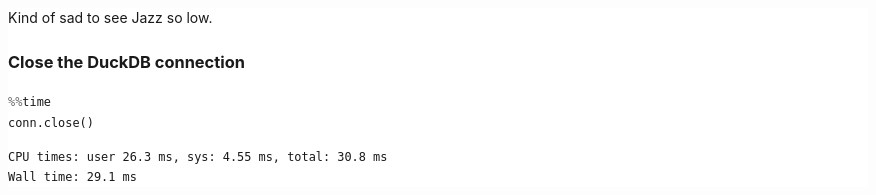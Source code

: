 
Kind of sad to see Jazz so low.

### Close the DuckDB connection

```python
%%time
conn.close()
```

    CPU times: user 26.3 ms, sys: 4.55 ms, total: 30.8 ms
    Wall time: 29.1 ms
